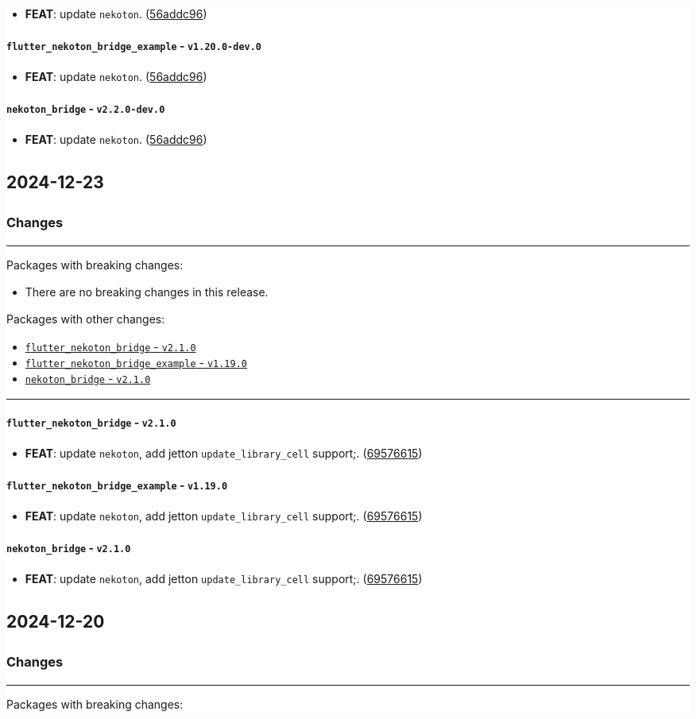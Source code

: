  - **FEAT**: update `nekoton`. ([56addc96](https://github.com/broxus/nekoton_bridge/commit/56addc96b5690f8d81fd4e5ff97bd2dc83df05f9))

#### `flutter_nekoton_bridge_example` - `v1.20.0-dev.0`

 - **FEAT**: update `nekoton`. ([56addc96](https://github.com/broxus/nekoton_bridge/commit/56addc96b5690f8d81fd4e5ff97bd2dc83df05f9))

#### `nekoton_bridge` - `v2.2.0-dev.0`

 - **FEAT**: update `nekoton`. ([56addc96](https://github.com/broxus/nekoton_bridge/commit/56addc96b5690f8d81fd4e5ff97bd2dc83df05f9))


## 2024-12-23

### Changes

---

Packages with breaking changes:

 - There are no breaking changes in this release.

Packages with other changes:

 - [`flutter_nekoton_bridge` - `v2.1.0`](#flutter_nekoton_bridge---v210)
 - [`flutter_nekoton_bridge_example` - `v1.19.0`](#flutter_nekoton_bridge_example---v1190)
 - [`nekoton_bridge` - `v2.1.0`](#nekoton_bridge---v210)

---

#### `flutter_nekoton_bridge` - `v2.1.0`

 - **FEAT**: update `nekoton`, add jetton `update_library_cell` support;. ([69576615](https://github.com/broxus/nekoton_bridge/commit/695766159ca82faf1c255755e48bfdbd949f6798))

#### `flutter_nekoton_bridge_example` - `v1.19.0`

 - **FEAT**: update `nekoton`, add jetton `update_library_cell` support;. ([69576615](https://github.com/broxus/nekoton_bridge/commit/695766159ca82faf1c255755e48bfdbd949f6798))

#### `nekoton_bridge` - `v2.1.0`

 - **FEAT**: update `nekoton`, add jetton `update_library_cell` support;. ([69576615](https://github.com/broxus/nekoton_bridge/commit/695766159ca82faf1c255755e48bfdbd949f6798))


## 2024-12-20

### Changes

---

Packages with breaking changes:
